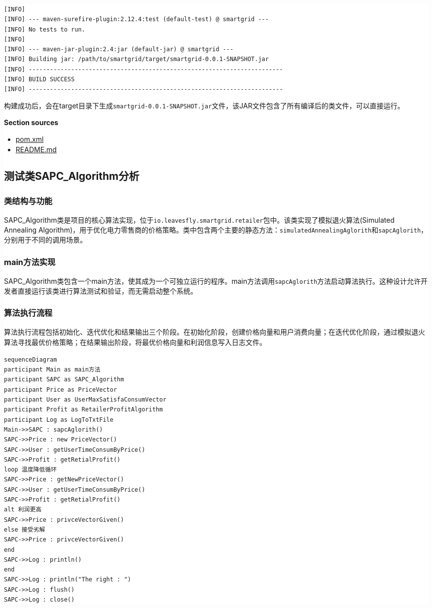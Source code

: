 ```
[INFO] 
[INFO] --- maven-surefire-plugin:2.12.4:test (default-test) @ smartgrid ---
[INFO] No tests to run.
[INFO] 
[INFO] --- maven-jar-plugin:2.4:jar (default-jar) @ smartgrid ---
[INFO] Building jar: /path/to/smartgrid/target/smartgrid-0.0.1-SNAPSHOT.jar
[INFO] ------------------------------------------------------------------------
[INFO] BUILD SUCCESS
[INFO] ------------------------------------------------------------------------
```

构建成功后，会在target目录下生成`smartgrid-0.0.1-SNAPSHOT.jar`文件，该JAR文件包含了所有编译后的类文件，可以直接运行。

**Section sources**
- [pom.xml](file://pom.xml)
- [README.md](file://README.md)

## 测试类SAPC_Algorithm分析

### 类结构与功能
SAPC_Algorithm类是项目的核心算法实现，位于`io.leavesfly.smartgrid.retailer`包中。该类实现了模拟退火算法(Simulated Annealing Algorithm)，用于优化电力零售商的价格策略。类中包含两个主要的静态方法：`simulatedAnnealingAglorith`和`sapcAglorith`，分别用于不同的调用场景。

### main方法实现
SAPC_Algorithm类包含一个main方法，使其成为一个可独立运行的程序。main方法调用`sapcAglorith`方法启动算法执行。这种设计允许开发者直接运行该类进行算法测试和验证，而无需启动整个系统。

### 算法执行流程
算法执行流程包括初始化、迭代优化和结果输出三个阶段。在初始化阶段，创建价格向量和用户消费向量；在迭代优化阶段，通过模拟退火算法寻找最优价格策略；在结果输出阶段，将最优价格向量和利润信息写入日志文件。

```mermaid
sequenceDiagram
participant Main as main方法
participant SAPC as SAPC_Algorithm
participant Price as PriceVector
participant User as UserMaxSatisfaConsumVector
participant Profit as RetailerProfitAlgorithm
participant Log as LogToTxtFile
Main->>SAPC : sapcAglorith()
SAPC->>Price : new PriceVector()
SAPC->>User : getUserTimeConsumByPrice()
SAPC->>Profit : getRetialProfit()
loop 温度降低循环
SAPC->>Price : getNewPriceVector()
SAPC->>User : getUserTimeConsumByPrice()
SAPC->>Profit : getRetialProfit()
alt 利润更高
SAPC->>Price : privceVectorGiven()
else 接受劣解
SAPC->>Price : privceVectorGiven()
end
SAPC->>Log : println()
end
SAPC->>Log : println("The right : ")
SAPC->>Log : flush()
SAPC->>Log : close()
```
